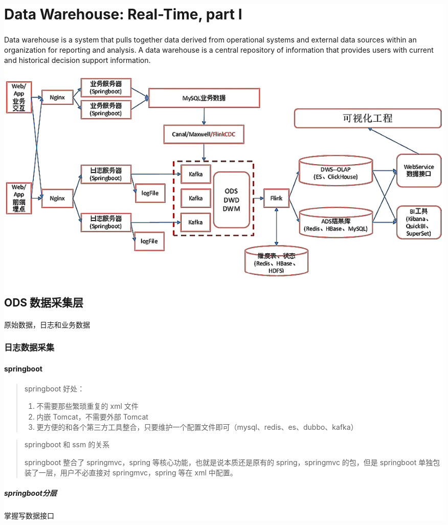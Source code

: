 # Data Warehouse: Real-Time, part Ⅰ

Data warehouse is a system that pulls together data derived from operational systems and external data sources within an organization for reporting and analysis. A data warehouse is a central repository of information that provides users with current and historical decision support information.



![real-time](real-time.png "real time process")

## ODS 数据采集层

原始数据，日志和业务数据

### 日志数据采集

#### springboot

> springboot 好处：
>
> 1. 不需要那些繁琐重复的 xml 文件
> 2. 内嵌 Tomcat，不需要外部 Tomcat
> 3. 更方便的和各个第三方工具整合，只要维护一个配置文件即可（mysql、redis、es、dubbo、kafka）

> springboot 和 ssm 的关系
>
> springboot 整合了 springmvc，spring 等核心功能，也就是说本质还是原有的 spring，springmvc 的包，但是 springboot 单独包装了一层，用户不必直接对 springmvc，spring 等在 xml 中配置。

##### springboot分层

掌握写数据接口
